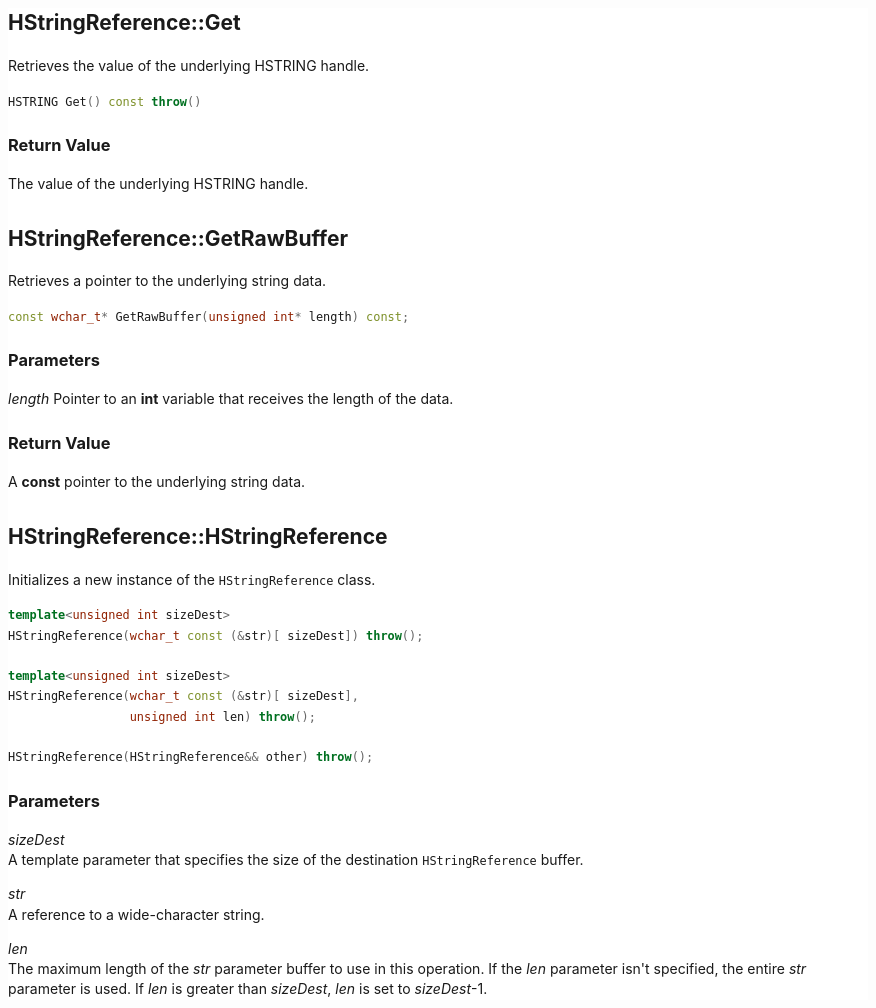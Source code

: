 ## <a name="get"></a>HStringReference::Get

Retrieves the value of the underlying HSTRING handle.

```cpp
HSTRING Get() const throw()
```

### Return Value

The value of the underlying HSTRING handle.

## <a name="getrawbuffer"></a>HStringReference::GetRawBuffer

Retrieves a pointer to the underlying string data.

```cpp
const wchar_t* GetRawBuffer(unsigned int* length) const;
```
### Parameters

*length*
Pointer to an **int** variable that receives the length of the data.

### Return Value

A **const** pointer to the underlying string data.

## <a name="hstringreference"></a>HStringReference::HStringReference

Initializes a new instance of the `HStringReference` class.

```cpp
template<unsigned int sizeDest>
HStringReference(wchar_t const (&str)[ sizeDest]) throw();

template<unsigned int sizeDest>
HStringReference(wchar_t const (&str)[ sizeDest],
                 unsigned int len) throw();

HStringReference(HStringReference&& other) throw();
```

### Parameters

*sizeDest*<br/>
A template parameter that specifies the size of the destination `HStringReference` buffer.

*str*<br/>
A reference to a wide-character string.

*len*<br/>
The maximum length of the *str* parameter buffer to use in this operation. If the *len* parameter isn't specified, the entire *str* parameter is used. If *len* is greater than *sizeDest*, *len* is set to *sizeDest*-1.
